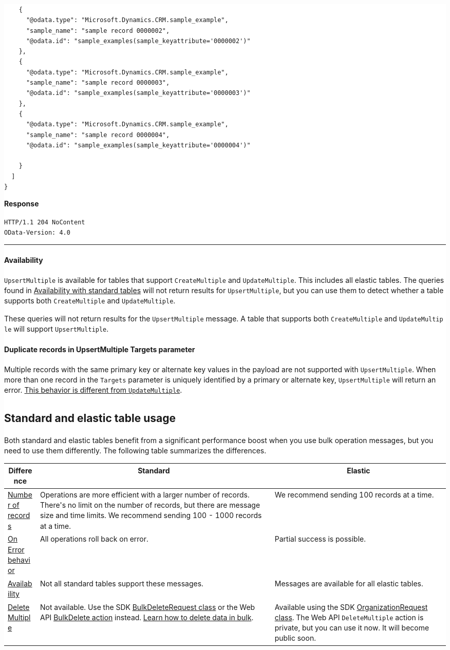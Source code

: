 ```http
    {
      "@odata.type": "Microsoft.Dynamics.CRM.sample_example",
      "sample_name": "sample record 0000002",
      "@odata.id": "sample_examples(sample_keyattribute='0000002')"
    },
    {
      "@odata.type": "Microsoft.Dynamics.CRM.sample_example",
      "sample_name": "sample record 0000003",
      "@odata.id": "sample_examples(sample_keyattribute='0000003')"
    },
    {
      "@odata.type": "Microsoft.Dynamics.CRM.sample_example",
      "sample_name": "sample record 0000004",
      "@odata.id": "sample_examples(sample_keyattribute='0000004')"
      
    }
  ]
}
```

**Response**

```http
HTTP/1.1 204 NoContent
OData-Version: 4.0
```
---

#### Availability

`UpsertMultiple` is available for tables that support `CreateMultiple` and `UpdateMultiple`. This includes all elastic tables. The queries found in [Availability with standard tables](bulk-operations.md#availability-with-standard-tables) will not return results for `UpsertMultiple`, but you can use them to detect whether a table supports both `CreateMultiple` and `UpdateMultiple`.

These queries will not return results for the `UpsertMultiple` message. A table that supports both `CreateMultiple` and `UpdateMultiple` will support `UpsertMultiple`.

#### Duplicate records in UpsertMultiple Targets parameter

Multiple records with the same primary key or alternate key values in the payload are not supported with `UpsertMultiple`. When more than one record in the `Targets` parameter is uniquely identified by a primary or alternate key, `UpsertMultiple` will return an error. [This behavior is different from `UpdateMultiple`](#duplicate-records-in-updatemultiple-targets-parameter).


## Standard and elastic table usage

Both standard and elastic tables benefit from a significant performance boost when you use bulk operation messages, but you need to use them differently. The following table summarizes the differences.

|Difference|Standard|Elastic|
| --------- | --------- | --------- |
| [Number of records](#number-of-records) | Operations are more efficient with a larger number of records. There's no limit on the number of records, but there are message size and time limits. We recommend sending 100 - 1000 records at a time.| We recommend sending 100 records at a time. |
| [On Error behavior](#on-error-behavior) | All operations roll back on error. | Partial success is possible. |
| [Availability](#availability) | Not all standard tables support these messages. | Messages are available for all elastic tables. |
| [DeleteMultiple](deletemultiple.md) | Not available. Use the SDK [BulkDeleteRequest class](xref:Microsoft.Crm.Sdk.Messages.BulkDeleteRequest) or the Web API [BulkDelete action](xref:Microsoft.Dynamics.CRM.BulkDelete) instead. [Learn how to delete data in bulk](delete-data-bulk.md). | Available using the SDK [OrganizationRequest class](xref:Microsoft.Xrm.Sdk.OrganizationRequest). The Web API `DeleteMultiple` action is private, but you can use it now. It will become public soon. |
